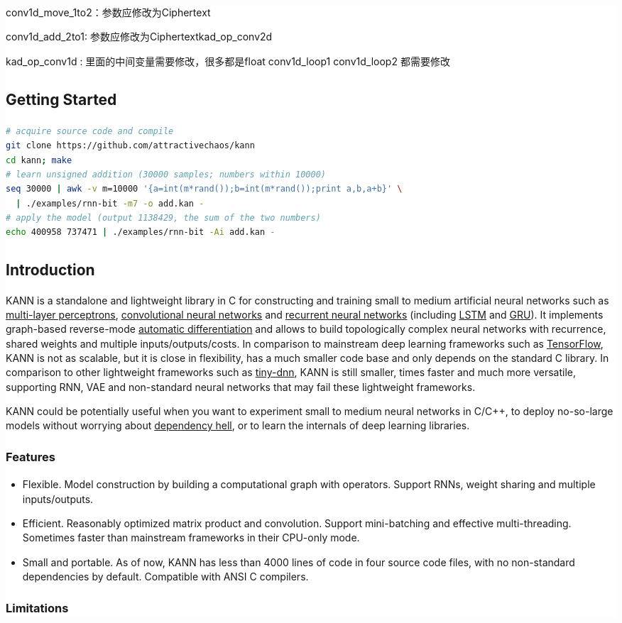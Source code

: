conv1d_move_1to2：参数应修改为Ciphertext

conv1d_add_2to1:  参数应修改为Ciphertextkad_op_conv2d 

kad_op_conv1d : 里面的中间变量需要修改，很多都是float
conv1d_loop1
conv1d_loop2 都需要修改

## Getting Started
```sh
# acquire source code and compile
git clone https://github.com/attractivechaos/kann
cd kann; make
# learn unsigned addition (30000 samples; numbers within 10000)
seq 30000 | awk -v m=10000 '{a=int(m*rand());b=int(m*rand());print a,b,a+b}' \
  | ./examples/rnn-bit -m7 -o add.kan -
# apply the model (output 1138429, the sum of the two numbers)
echo 400958 737471 | ./examples/rnn-bit -Ai add.kan -
```

## Introduction

KANN is a standalone and lightweight library in C for constructing and training
small to medium artificial neural networks such as [multi-layer
perceptrons][mlp], [convolutional neural networks][cnn] and [recurrent neural
networks][rnn] (including [LSTM][lstm] and [GRU][gru]). It implements
graph-based reverse-mode [automatic differentiation][ad] and allows to build
topologically complex neural networks with recurrence, shared weights and
multiple inputs/outputs/costs. In comparison to mainstream deep learning
frameworks such as [TensorFlow][tf], KANN is not as scalable, but it is close
in flexibility, has a much smaller code base and only depends on the standard C
library. In comparison to other lightweight frameworks such as [tiny-dnn][td],
KANN is still smaller, times faster and much more versatile, supporting RNN,
VAE and non-standard neural networks that may fail these lightweight
frameworks.

KANN could be potentially useful when you want to experiment small to medium
neural networks in C/C++, to deploy no-so-large models without worrying about
[dependency hell][dh], or to learn the internals of deep learning libraries.

### Features

* Flexible. Model construction by building a computational graph with
  operators. Support RNNs, weight sharing and multiple inputs/outputs.

* Efficient. Reasonably optimized matrix product and convolution. Support
  mini-batching and effective multi-threading. Sometimes faster than mainstream
  frameworks in their CPU-only mode.

* Small and portable. As of now, KANN has less than 4000 lines of code in four
  source code files, with no non-standard dependencies by default. Compatible with 
  ANSI C compilers.

### Limitations


[mlp]: https://en.wikipedia.org/wiki/Multilayer_perceptron
[cnn]: https://en.wikipedia.org/wiki/Convolutional_neural_network
[rnn]: https://en.wikipedia.org/wiki/Recurrent_neural_network
[gru]: https://en.wikipedia.org/wiki/Gated_recurrent_unit
[lstm]: https://en.wikipedia.org/wiki/Long_short-term_memory
[ad]: https://en.wikipedia.org/wiki/Automatic_differentiation
[dh]: https://en.wikipedia.org/wiki/Dependency_hell
[ae]: https://en.wikipedia.org/wiki/Autoencoder
[tf]: https://www.tensorflow.org
[td]: https://github.com/tiny-dnn/tiny-dnn
[matmul]: https://github.com/attractivechaos/matmul